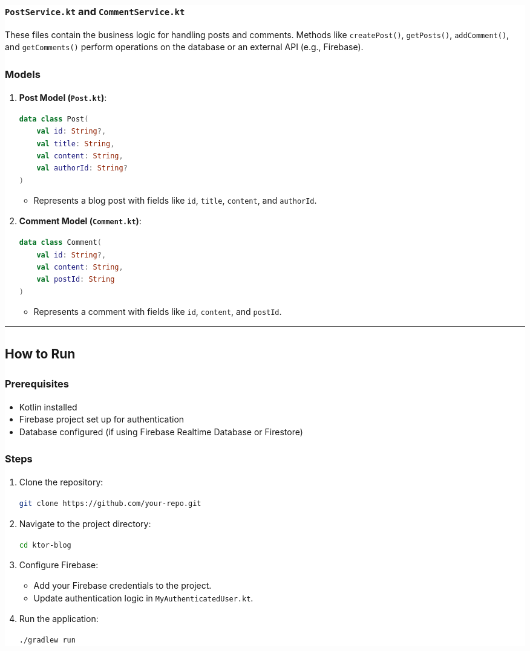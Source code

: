 ### `PostService.kt` and `CommentService.kt`
These files contain the business logic for handling posts and comments. Methods like `createPost()`, `getPosts()`, `addComment()`, and `getComments()` perform operations on the database or an external API (e.g., Firebase).

### Models
1. **Post Model (`Post.kt`)**:
   ```kotlin
   data class Post(
       val id: String?,
       val title: String,
       val content: String,
       val authorId: String?
   )
   ```
   - Represents a blog post with fields like `id`, `title`, `content`, and `authorId`.

2. **Comment Model (`Comment.kt`)**:
   ```kotlin
   data class Comment(
       val id: String?,
       val content: String,
       val postId: String
   )
   ```
   - Represents a comment with fields like `id`, `content`, and `postId`.

---

## How to Run

### Prerequisites
- Kotlin installed
- Firebase project set up for authentication
- Database configured (if using Firebase Realtime Database or Firestore)

### Steps
1. Clone the repository:
   ```bash
   git clone https://github.com/your-repo.git
   ```

2. Navigate to the project directory:
   ```bash
   cd ktor-blog
   ```

3. Configure Firebase:
   - Add your Firebase credentials to the project.
   - Update authentication logic in `MyAuthenticatedUser.kt`.

4. Run the application:
   ```bash
   ./gradlew run
   ```
